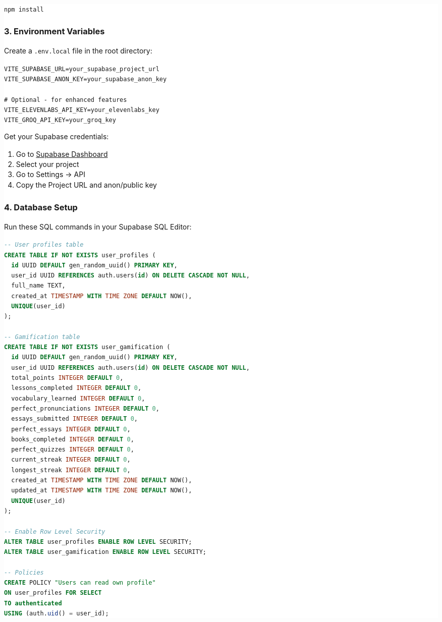 ```bash
npm install
```

### 3. Environment Variables

Create a `.env.local` file in the root directory:

```env
VITE_SUPABASE_URL=your_supabase_project_url
VITE_SUPABASE_ANON_KEY=your_supabase_anon_key

# Optional - for enhanced features
VITE_ELEVENLABS_API_KEY=your_elevenlabs_key
VITE_GROQ_API_KEY=your_groq_key
```

Get your Supabase credentials:
1. Go to [Supabase Dashboard](https://supabase.com/dashboard)
2. Select your project
3. Go to Settings → API
4. Copy the Project URL and anon/public key

### 4. Database Setup

Run these SQL commands in your Supabase SQL Editor:

```sql
-- User profiles table
CREATE TABLE IF NOT EXISTS user_profiles (
  id UUID DEFAULT gen_random_uuid() PRIMARY KEY,
  user_id UUID REFERENCES auth.users(id) ON DELETE CASCADE NOT NULL,
  full_name TEXT,
  created_at TIMESTAMP WITH TIME ZONE DEFAULT NOW(),
  UNIQUE(user_id)
);

-- Gamification table
CREATE TABLE IF NOT EXISTS user_gamification (
  id UUID DEFAULT gen_random_uuid() PRIMARY KEY,
  user_id UUID REFERENCES auth.users(id) ON DELETE CASCADE NOT NULL,
  total_points INTEGER DEFAULT 0,
  lessons_completed INTEGER DEFAULT 0,
  vocabulary_learned INTEGER DEFAULT 0,
  perfect_pronunciations INTEGER DEFAULT 0,
  essays_submitted INTEGER DEFAULT 0,
  perfect_essays INTEGER DEFAULT 0,
  books_completed INTEGER DEFAULT 0,
  perfect_quizzes INTEGER DEFAULT 0,
  current_streak INTEGER DEFAULT 0,
  longest_streak INTEGER DEFAULT 0,
  created_at TIMESTAMP WITH TIME ZONE DEFAULT NOW(),
  updated_at TIMESTAMP WITH TIME ZONE DEFAULT NOW(),
  UNIQUE(user_id)
);

-- Enable Row Level Security
ALTER TABLE user_profiles ENABLE ROW LEVEL SECURITY;
ALTER TABLE user_gamification ENABLE ROW LEVEL SECURITY;

-- Policies
CREATE POLICY "Users can read own profile"
ON user_profiles FOR SELECT
TO authenticated
USING (auth.uid() = user_id);

```